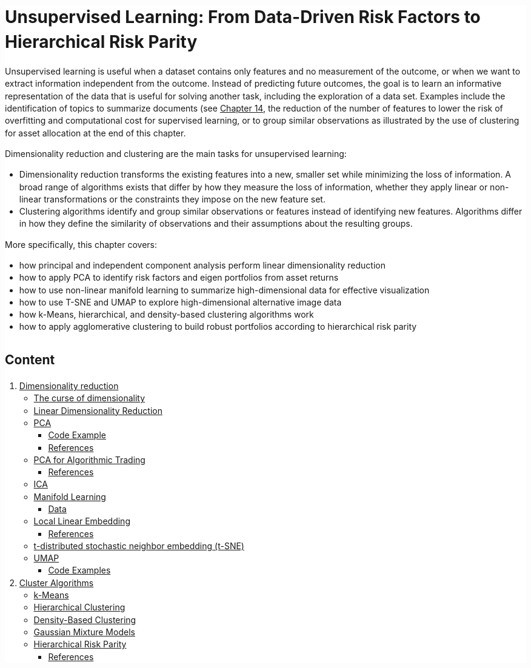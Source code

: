 # Unsupervised Learning: From Data-Driven Risk Factors to Hierarchical Risk Parity 

Unsupervised learning is useful when a dataset contains only features and no measurement of the outcome, or when we want to extract information independent from the outcome. Instead of predicting future outcomes, the goal is to learn an informative representation of the data that is useful for solving another task, including the exploration of a data set. Examples include the identification of topics to summarize documents (see [Chapter 14](../14_topic_modeling), the reduction of the number of features to lower the risk of overfitting and computational cost for supervised learning, or to group similar observations as illustrated by the use of clustering for asset allocation at the end of this chapter.

Dimensionality reduction and clustering are the main tasks for unsupervised learning: 
- Dimensionality reduction transforms the existing features into a new, smaller set while minimizing the loss of information. A broad range of algorithms exists that differ by how they measure the loss of information, whether they apply linear or non-linear transformations or the constraints they impose on the new feature set. 
- Clustering algorithms identify and group similar observations or features instead of identifying new features. Algorithms differ in how they define the similarity of observations and their assumptions about the resulting groups.

More specifically, this chapter covers:
- how principal and independent component analysis perform linear dimensionality reduction
- how to apply PCA to identify risk factors and eigen portfolios from asset returns 
- how to use non-linear manifold learning to summarize high-dimensional data for effective visualization
- how to use T-SNE and UMAP to explore high-dimensional alternative image data
- how k-Means, hierarchical, and density-based clustering algorithms work
- how to apply agglomerative clustering to build robust portfolios according to hierarchical risk parity

## Content

1. [Dimensionality reduction](#dimensionality-reduction)
    * [The curse of dimensionality](#the-curse-of-dimensionality)
    * [Linear Dimensionality Reduction](#linear-dimensionality-reduction)
    * [PCA](#pca)
        - [Code Example](#code-example)
        - [References](#references)
    * [PCA for Algorithmic Trading ](#pca-for-algorithmic-trading-)
        - [References](#references-2)
    * [ICA](#ica)
    * [Manifold Learning](#manifold-learning)
        - [Data](#data)
    * [Local Linear Embedding](#local-linear-embedding)
        - [References](#references-3)
    * [t-distributed stochastic neighbor embedding (t-SNE)](#t-distributed-stochastic-neighbor-embedding-t-sne)
    * [UMAP](#umap)
        - [Code Examples](#code-examples)
2. [Cluster Algorithms](#cluster-algorithms)
    * [k-Means](#k-means)
    * [Hierarchical Clustering](#hierarchical-clustering)
    * [Density-Based Clustering](#density-based-clustering)
    * [Gaussian Mixture Models](#gaussian-mixture-models)
    * [Hierarchical Risk Parity](#hierarchical-risk-parity)
        - [References](#references-4)
